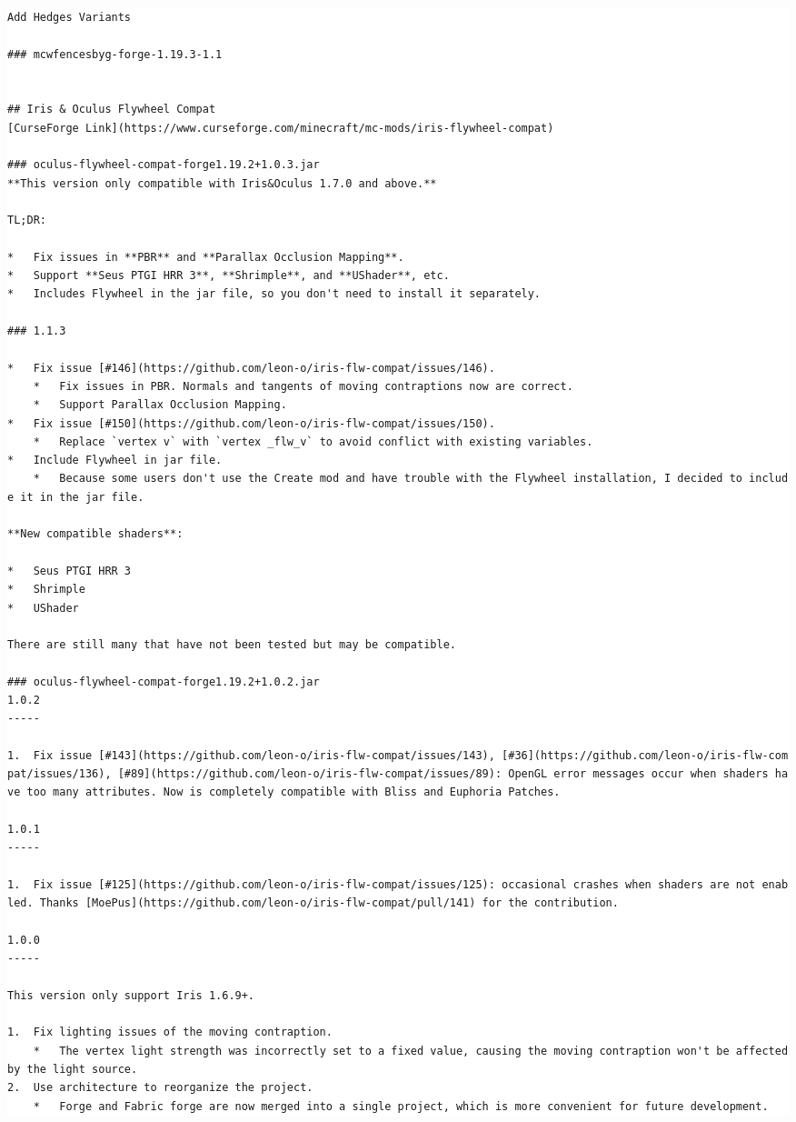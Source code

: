 ~~~~~~~~~~~~~~~~~
Add Hedges Variants

### mcwfencesbyg-forge-1.19.3-1.1


## Iris & Oculus Flywheel Compat
[CurseForge Link](https://www.curseforge.com/minecraft/mc-mods/iris-flywheel-compat)

### oculus-flywheel-compat-forge1.19.2+1.0.3.jar
**This version only compatible with Iris&Oculus 1.7.0 and above.**

TL;DR:

*   Fix issues in **PBR** and **Parallax Occlusion Mapping**.
*   Support **Seus PTGI HRR 3**, **Shrimple**, and **UShader**, etc.
*   Includes Flywheel in the jar file, so you don't need to install it separately.

### 1.1.3

*   Fix issue [#146](https://github.com/leon-o/iris-flw-compat/issues/146).
    *   Fix issues in PBR. Normals and tangents of moving contraptions now are correct.
    *   Support Parallax Occlusion Mapping.
*   Fix issue [#150](https://github.com/leon-o/iris-flw-compat/issues/150).
    *   Replace `vertex v` with `vertex _flw_v` to avoid conflict with existing variables.
*   Include Flywheel in jar file.
    *   Because some users don't use the Create mod and have trouble with the Flywheel installation, I decided to include it in the jar file.

**New compatible shaders**:

*   Seus PTGI HRR 3
*   Shrimple
*   UShader

There are still many that have not been tested but may be compatible.

### oculus-flywheel-compat-forge1.19.2+1.0.2.jar
1.0.2
-----

1.  Fix issue [#143](https://github.com/leon-o/iris-flw-compat/issues/143), [#36](https://github.com/leon-o/iris-flw-compat/issues/136), [#89](https://github.com/leon-o/iris-flw-compat/issues/89): OpenGL error messages occur when shaders have too many attributes. Now is completely compatible with Bliss and Euphoria Patches.

1.0.1
-----

1.  Fix issue [#125](https://github.com/leon-o/iris-flw-compat/issues/125): occasional crashes when shaders are not enabled. Thanks [MoePus](https://github.com/leon-o/iris-flw-compat/pull/141) for the contribution.

1.0.0
-----

This version only support Iris 1.6.9+.

1.  Fix lighting issues of the moving contraption.
    *   The vertex light strength was incorrectly set to a fixed value, causing the moving contraption won't be affected by the light source.
2.  Use architecture to reorganize the project.
    *   Forge and Fabric forge are now merged into a single project, which is more convenient for future development.
~~~~~~~~~~~~~~~~~